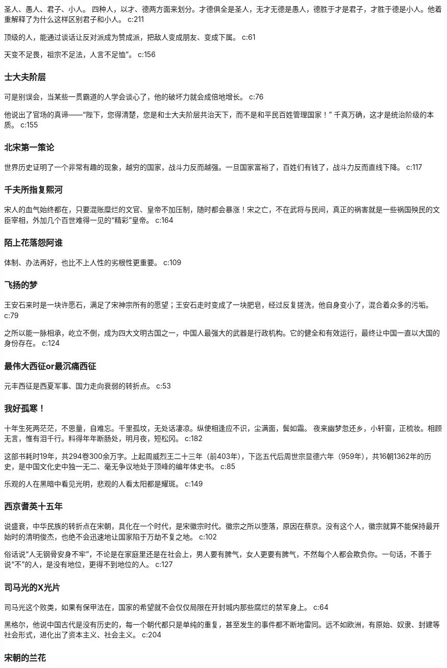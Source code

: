 圣人、愚人、君子、小人。    四种人，以才、德两方面来划分。才德俱全是圣人，无才无德是愚人，德胜于才是君子，才胜于德是小人。他着重解释了为什么这样区别君子和小人。 c:211

顶级的人，能通过谈话让反对派成为赞成派，把敌人变成朋友、变成下属。 c:61

天变不足畏，祖宗不足法，人言不足恤”。 c:156

### 士大夫阶层

可是别误会，当某些一贯霸道的人学会谈心了，他的破坏力就会成倍地增长。 c:76

他说出了官场的真谛——“陛下，您得清楚，您是和士大夫阶层共治天下，而不是和平民百姓管理国家！”    千真万确，这才是统治阶级的本质。 c:155

### 北宋第一策论

世界历史证明了一个非常有趣的现象，越穷的国家，战斗力反而越强。一旦国家富裕了，百姓们有钱了，战斗力反而直线下降。 c:117

### 千夫所指复熙河

宋人的血气始终都在，只要混账糜烂的文官、皇帝不加压制，随时都会暴涨！宋之亡，不在武将与民间，真正的祸害就是一些祸国殃民的文臣宰相，外加几个百世难得一见的“精彩”皇帝。 c:164

### 陌上花落怨阿谁

体制、办法再好，也比不上人性的劣根性更重要。 c:109

### 飞扬的梦

王安石来时是一块许愿石，满足了宋神宗所有的愿望；王安石走时变成了一块肥皂，经过反复搓洗，他自身变小了，混合着众多的污垢。 c:79

之所以能一脉相承，屹立不倒，成为四大文明古国之一，中国人最强大的武器是行政机构。它的健全和有效运行，最终让中国一直以大国的身份存在。 c:124

### 最伟大西征or最沉痛西征

元丰西征是西夏军事、国力走向衰弱的转折点。 c:53

### 我好孤寒！

十年生死两茫茫，不思量，自难忘。千里孤坟，无处话凄凉。纵使相逢应不识，尘满面，鬓如霜。    夜来幽梦忽还乡，小轩窗，正梳妆。相顾无言，惟有泪千行。料得年年断肠处，明月夜，短松冈。 c:182

这部书耗时19年，共294卷300余万字。上起周威烈王二十三年（前403年），下迄五代后周世宗显德六年（959年），共16朝1362年的历史，是中国文化史中独一无二、毫无争议地处于顶峰的编年体史书。 c:85

乐观的人在黑暗中看见光明，悲观的人看太阳都是耀斑。 c:149

### 西京耆英十五年

说盛衰，中华民族的转折点在宋朝，具化在一个时代，是宋徽宗时代。徽宗之所以堕落，原因在蔡京。没有这个人，徽宗就算不能保持最开始时的清明俊杰，也绝不会迅速地让国家陷于万劫不复之地。 c:102

俗话说“人无钢骨安身不牢”，不论是在家庭里还是在社会上，男人要有脾气，女人更要有脾气，不然每个人都会欺负你。一句话，不善于说“不”的人，是没有地位，更得不到地位的人。 c:127

### 司马光的X光片

司马光这个败类，如果有保甲法在，国家的希望就不会仅仅局限在开封城内那些腐烂的禁军身上。 c:64

黑格尔，他说中国古代是没有历史的，每一个朝代都只是单纯的重复，甚至发生的事件都不断地雷同。远不如欧洲，有原始、奴隶、封建等社会形式，进化出了资本主义、社会主义。 c:204

### 宋朝的兰花
